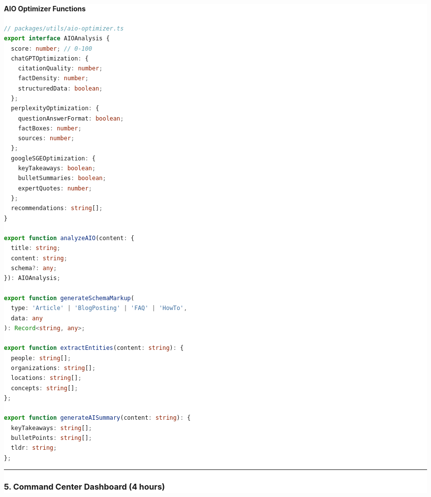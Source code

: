 #### AIO Optimizer Functions
```typescript
// packages/utils/aio-optimizer.ts
export interface AIOAnalysis {
  score: number; // 0-100
  chatGPTOptimization: {
    citationQuality: number;
    factDensity: number;
    structuredData: boolean;
  };
  perplexityOptimization: {
    questionAnswerFormat: boolean;
    factBoxes: number;
    sources: number;
  };
  googleSGEOptimization: {
    keyTakeaways: boolean;
    bulletSummaries: boolean;
    expertQuotes: number;
  };
  recommendations: string[];
}

export function analyzeAIO(content: {
  title: string;
  content: string;
  schema?: any;
}): AIOAnalysis;

export function generateSchemaMarkup(
  type: 'Article' | 'BlogPosting' | 'FAQ' | 'HowTo',
  data: any
): Record<string, any>;

export function extractEntities(content: string): {
  people: string[];
  organizations: string[];
  locations: string[];
  concepts: string[];
};

export function generateAISummary(content: string): {
  keyTakeaways: string[];
  bulletPoints: string[];
  tldr: string;
};
```

---

### 5. Command Center Dashboard (4 hours)
